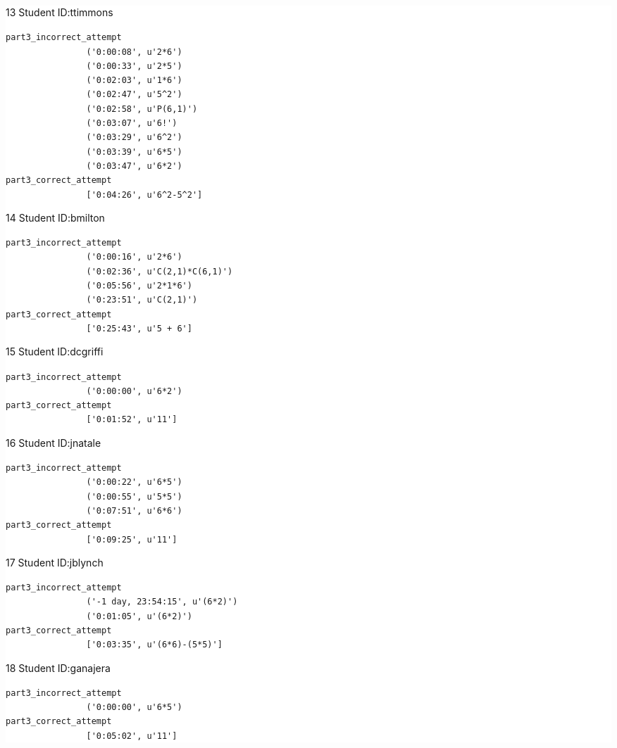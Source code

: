 13 Student ID:ttimmons

	part3_incorrect_attempt
					('0:00:08', u'2*6')
					('0:00:33', u'2*5')
					('0:02:03', u'1*6')
					('0:02:47', u'5^2')
					('0:02:58', u'P(6,1)')
					('0:03:07', u'6!')
					('0:03:29', u'6^2')
					('0:03:39', u'6*5')
					('0:03:47', u'6*2')
	part3_correct_attempt
					['0:04:26', u'6^2-5^2']

14 Student ID:bmilton

	part3_incorrect_attempt
					('0:00:16', u'2*6')
					('0:02:36', u'C(2,1)*C(6,1)')
					('0:05:56', u'2*1*6')
					('0:23:51', u'C(2,1)')
	part3_correct_attempt
					['0:25:43', u'5 + 6']

15 Student ID:dcgriffi

	part3_incorrect_attempt
					('0:00:00', u'6*2')
	part3_correct_attempt
					['0:01:52', u'11']

16 Student ID:jnatale

	part3_incorrect_attempt
					('0:00:22', u'6*5')
					('0:00:55', u'5*5')
					('0:07:51', u'6*6')
	part3_correct_attempt
					['0:09:25', u'11']

17 Student ID:jblynch

	part3_incorrect_attempt
					('-1 day, 23:54:15', u'(6*2)')
					('0:01:05', u'(6*2)')
	part3_correct_attempt
					['0:03:35', u'(6*6)-(5*5)']

18 Student ID:ganajera

	part3_incorrect_attempt
					('0:00:00', u'6*5')
	part3_correct_attempt
					['0:05:02', u'11']
